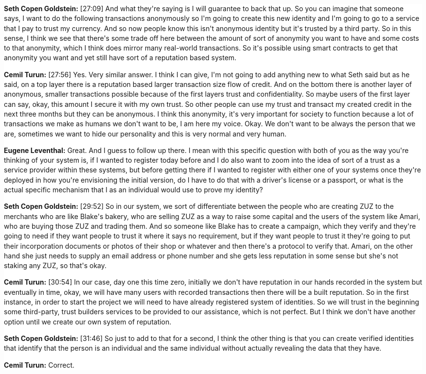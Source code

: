 **Seth Copen Goldstein:** [27:09]
And what they're saying is I will guarantee to back that up. So you can imagine that someone says, I want to do the following transactions anonymously so I'm going to create this new identity and I'm going to go to a service that I pay to trust my currency. And so now people know this isn't anonymous identity but it's trusted by a third party. So in this sense, I think we see that there's some trade off here between the amount of sort of anonymity you want to have and some costs to that anonymity, which I think does mirror many real-world transactions. So it's possible using smart contracts to get that anonymity you want and yet still have sort of a reputation based system.

**Cemil Turun:** [27:56]
Yes. Very similar answer. I think I can give, I'm not going to add anything new to what Seth said but as he said, on a top layer there is a reputation based larger transaction size flow of credit. And on the bottom there is another layer of anonymous, smaller transactions possible because of the first layers trust and confidentiality. So maybe users of the first layer can say, okay, this amount I secure it with my own trust. So other people can use my trust and transact my created credit in the next three months but they can be anonymous. I think this anonymity, it's very important for society to function because a lot of transactions we make as humans we don't want to be, I am here my voice. Okay. We don't want to be always the person that we are, sometimes we want to hide our personality and this is very normal and very human.

**Eugene Leventhal:**
Great. And I guess to follow up there. I mean with this specific question with both of you as the way you're thinking of your system is, if I wanted to register today before and I do also want to zoom into the idea of sort of a trust as a service provider within these systems, but before getting there if I wanted to register with either one of your systems once they're deployed in how you're envisioning the initial version, do I have to do that with a driver's license or a passport, or what is the actual specific mechanism that I as an individual would use to prove my identity?

**Seth Copen Goldstein:** [29:52]
So in our system, we sort of differentiate between the people who are creating ZUZ to the merchants who are like Blake's bakery, who are selling ZUZ as a way to raise some capital and the users of the system like Amari, who are buying those ZUZ and trading them. And so someone like Blake has to create a campaign, which they verify and they're going to need if they want people to trust it where it says no requirement, but if they want people to trust it they're going to put their incorporation documents or photos of their shop or whatever and then there's a protocol to verify that. Amari, on the other hand she just needs to supply an email address or phone number and she gets less reputation in some sense but she's not staking any ZUZ, so that's okay.

**Cemil Turun:** [30:54]
In our case, day one this time zero, initially we don't have reputation in our hands recorded in the system but eventually in time, okay, we will have many users with recorded transactions then there will be a built reputation. So in the first instance, in order to start the project we will need to have already registered system of identities. So we will trust in the beginning some third-party, trust builders services to be provided to our assistance, which is not perfect. But I think we don't have another option until we create our own system of reputation.

**Seth Copen Goldstein:** [31:46]
So just to add to that for a second, I think the other thing is that you can create verified identities that identify that the person is an individual and the same individual without actually revealing the data that they have.

**Cemil Turun:**
Correct.
